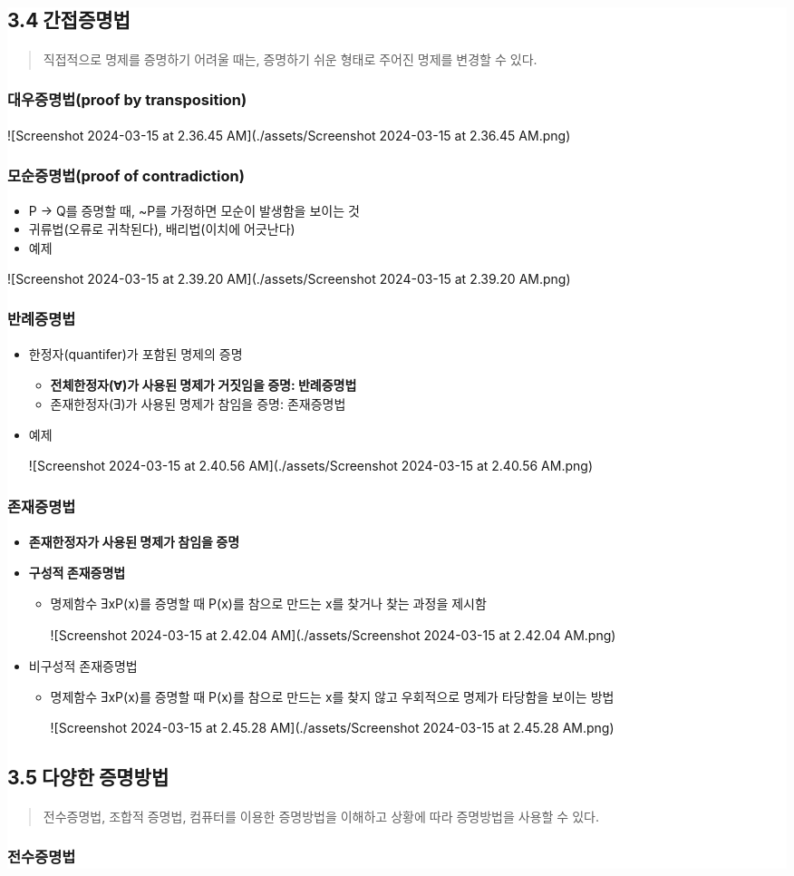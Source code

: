 
## 3.4 간접증명법

> 직접적으로 명제를 증명하기 어려울 때는, 증명하기 쉬운 형태로 주어진 명제를 변경할 수 있다.

### 대우증명법(proof by transposition)

![Screenshot 2024-03-15 at 2.36.45 AM](./assets/Screenshot 2024-03-15 at 2.36.45 AM.png)

### 모순증명법(proof of contradiction)

- P → Q를 증명할 때, ~P를 가정하면 모순이 발생함을 보이는 것
- 귀류법(오류로 귀착된다), 배리법(이치에 어긋난다)
- 예제

![Screenshot 2024-03-15 at 2.39.20 AM](./assets/Screenshot 2024-03-15 at 2.39.20 AM.png)



### 반례증명법

- 한정자(quantifer)가 포함된 명제의 증명

  - **전체한정자(Ɐ)가 사용된 명제가 거짓임을 증명: 반례증명법**
  - 존재한정자(Ǝ)가 사용된 명제가 참임을 증명: 존재증명법

- 예제

  ![Screenshot 2024-03-15 at 2.40.56 AM](./assets/Screenshot 2024-03-15 at 2.40.56 AM.png)



### 존재증명법

- **존재한정자가 사용된 명제가 참임을 증명**

- **구성적 존재증명법**

  - 명제함수 ƎxP(x)를 증명할 때 P(x)를 참으로 만드는 x를 찾거나 찾는 과정을 제시함

    ![Screenshot 2024-03-15 at 2.42.04 AM](./assets/Screenshot 2024-03-15 at 2.42.04 AM.png)

- 비구성적 존재증명법

  - 명제함수 ƎxP(x)를 증명할 때 P(x)를 참으로 만드는 x를 찾지 않고 우회적으로 명제가 타당함을 보이는 방법

    ![Screenshot 2024-03-15 at 2.45.28 AM](./assets/Screenshot 2024-03-15 at 2.45.28 AM.png)





## 3.5 다양한 증명방법

> 전수증명법, 조합적 증명법, 컴퓨터를 이용한 증명방법을 이해하고 상황에 따라 증명방법을 사용할 수 있다.

### 전수증명법
